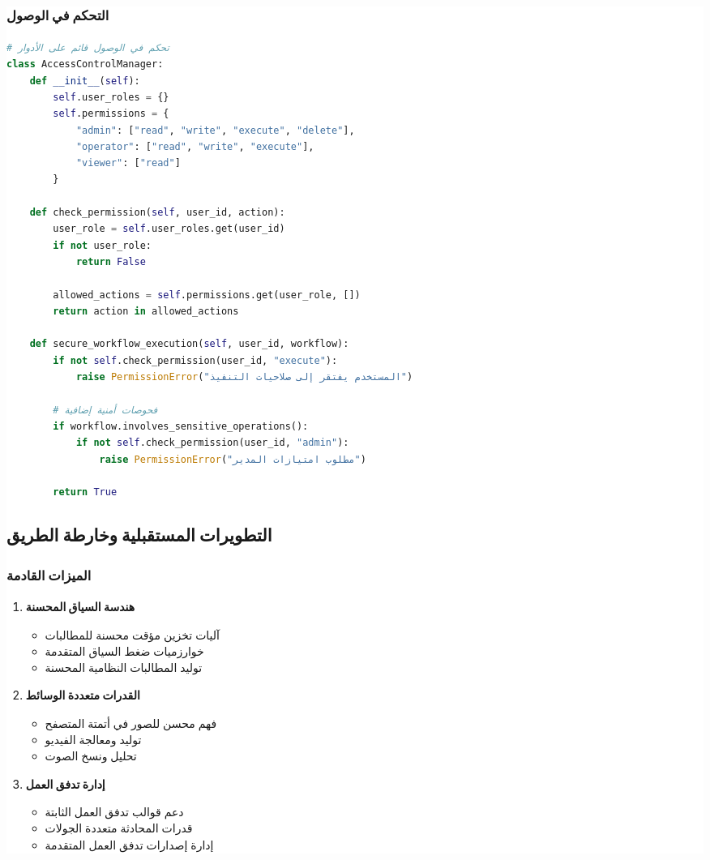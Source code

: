 
### التحكم في الوصول

```python
# تحكم في الوصول قائم على الأدوار
class AccessControlManager:
    def __init__(self):
        self.user_roles = {}
        self.permissions = {
            "admin": ["read", "write", "execute", "delete"],
            "operator": ["read", "write", "execute"],
            "viewer": ["read"]
        }
    
    def check_permission(self, user_id, action):
        user_role = self.user_roles.get(user_id)
        if not user_role:
            return False
        
        allowed_actions = self.permissions.get(user_role, [])
        return action in allowed_actions
    
    def secure_workflow_execution(self, user_id, workflow):
        if not self.check_permission(user_id, "execute"):
            raise PermissionError("المستخدم يفتقر إلى صلاحيات التنفيذ")
        
        # فحوصات أمنية إضافية
        if workflow.involves_sensitive_operations():
            if not self.check_permission(user_id, "admin"):
                raise PermissionError("مطلوب امتيازات المدير")
        
        return True
```

## التطويرات المستقبلية وخارطة الطريق

### الميزات القادمة

1. **هندسة السياق المحسنة**
   - آليات تخزين مؤقت محسنة للمطالبات
   - خوارزميات ضغط السياق المتقدمة
   - توليد المطالبات النظامية المحسنة

2. **القدرات متعددة الوسائط**
   - فهم محسن للصور في أتمتة المتصفح
   - توليد ومعالجة الفيديو
   - تحليل ونسخ الصوت

3. **إدارة تدفق العمل**
   - دعم قوالب تدفق العمل الثابتة
   - قدرات المحادثة متعددة الجولات
   - إدارة إصدارات تدفق العمل المتقدمة
